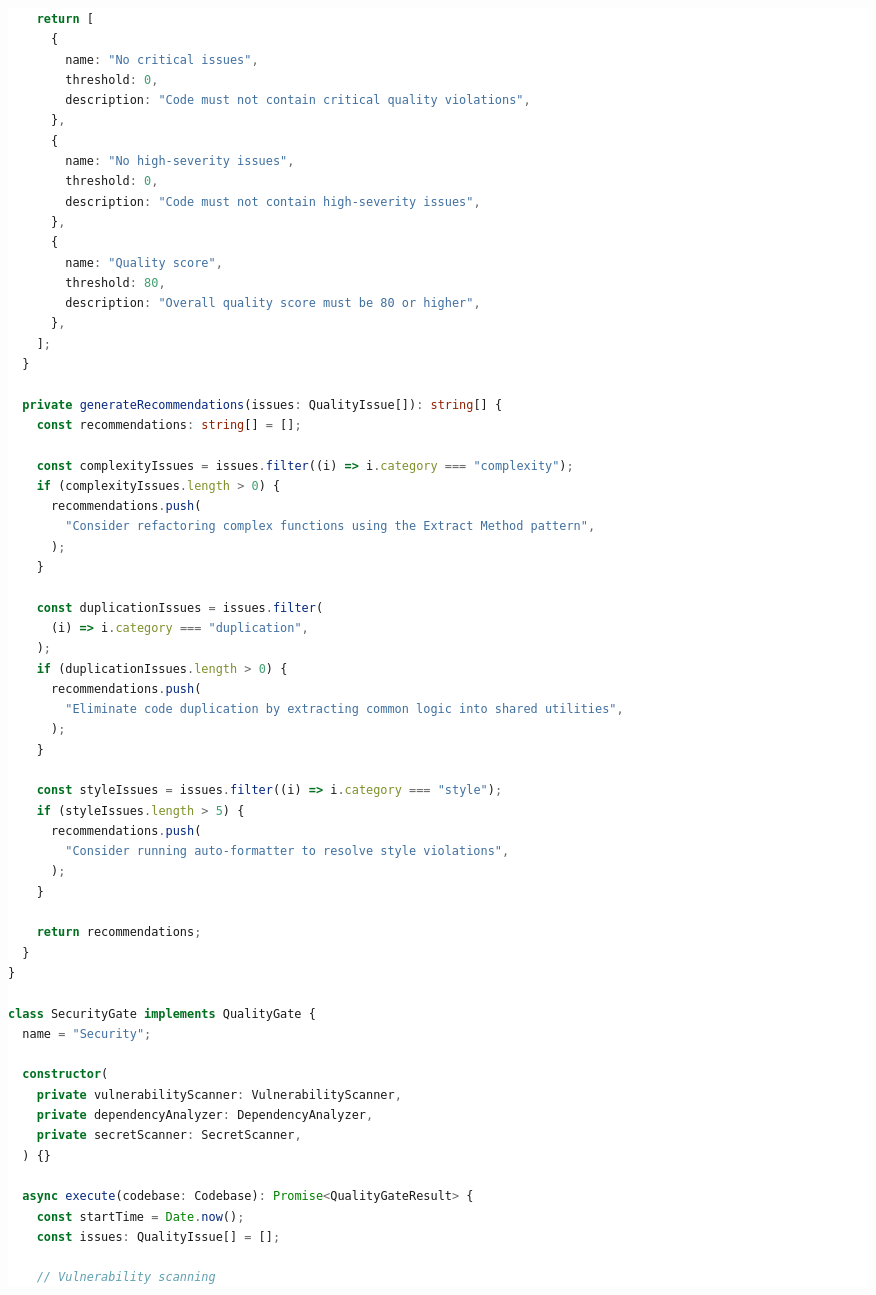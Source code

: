 ```typescript
    return [
      {
        name: "No critical issues",
        threshold: 0,
        description: "Code must not contain critical quality violations",
      },
      {
        name: "No high-severity issues",
        threshold: 0,
        description: "Code must not contain high-severity issues",
      },
      {
        name: "Quality score",
        threshold: 80,
        description: "Overall quality score must be 80 or higher",
      },
    ];
  }

  private generateRecommendations(issues: QualityIssue[]): string[] {
    const recommendations: string[] = [];

    const complexityIssues = issues.filter((i) => i.category === "complexity");
    if (complexityIssues.length > 0) {
      recommendations.push(
        "Consider refactoring complex functions using the Extract Method pattern",
      );
    }

    const duplicationIssues = issues.filter(
      (i) => i.category === "duplication",
    );
    if (duplicationIssues.length > 0) {
      recommendations.push(
        "Eliminate code duplication by extracting common logic into shared utilities",
      );
    }

    const styleIssues = issues.filter((i) => i.category === "style");
    if (styleIssues.length > 5) {
      recommendations.push(
        "Consider running auto-formatter to resolve style violations",
      );
    }

    return recommendations;
  }
}

class SecurityGate implements QualityGate {
  name = "Security";

  constructor(
    private vulnerabilityScanner: VulnerabilityScanner,
    private dependencyAnalyzer: DependencyAnalyzer,
    private secretScanner: SecretScanner,
  ) {}

  async execute(codebase: Codebase): Promise<QualityGateResult> {
    const startTime = Date.now();
    const issues: QualityIssue[] = [];

    // Vulnerability scanning
```